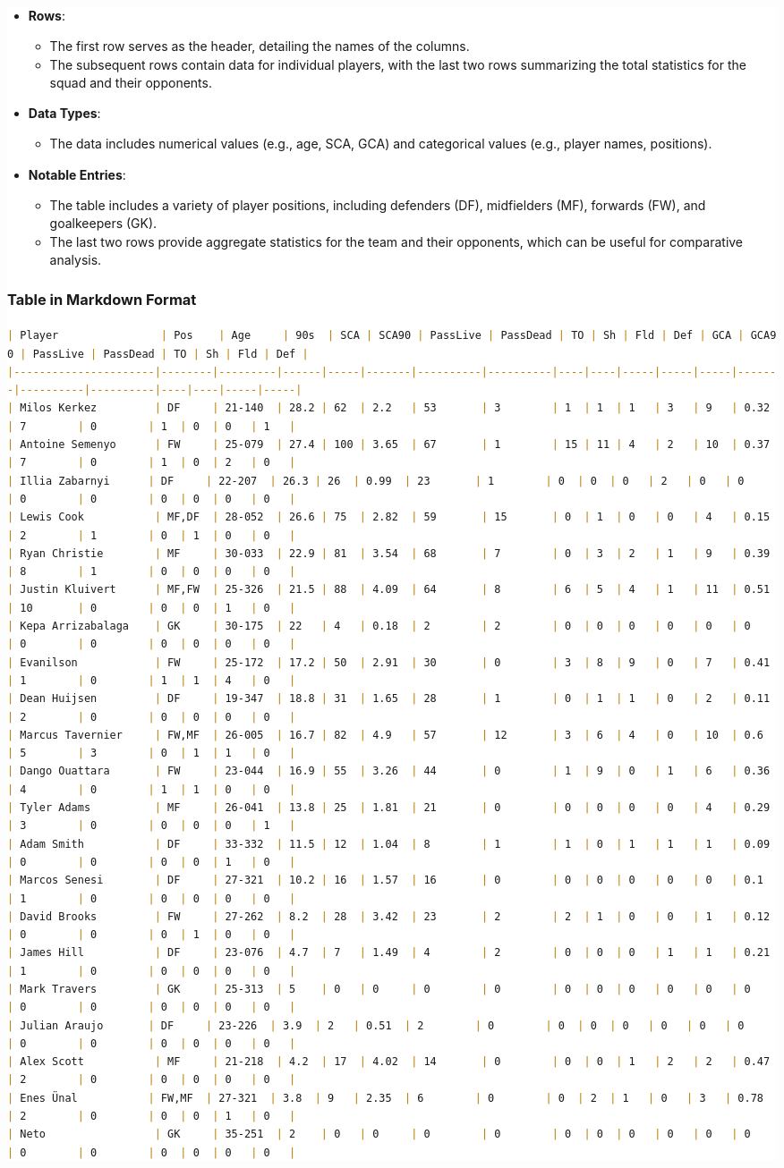 - **Rows**: 
  - The first row serves as the header, detailing the names of the columns.
  - The subsequent rows contain data for individual players, with the last two rows summarizing the total statistics for the squad and their opponents.

- **Data Types**: 
  - The data includes numerical values (e.g., age, SCA, GCA) and categorical values (e.g., player names, positions).

- **Notable Entries**: 
  - The table includes a variety of player positions, including defenders (DF), midfielders (MF), forwards (FW), and goalkeepers (GK).
  - The last two rows provide aggregate statistics for the team and their opponents, which can be useful for comparative analysis.

### Table in Markdown Format

```markdown
| Player                | Pos    | Age     | 90s  | SCA | SCA90 | PassLive | PassDead | TO | Sh | Fld | Def | GCA | GCA90 | PassLive | PassDead | TO | Sh | Fld | Def |
|----------------------|--------|---------|------|-----|-------|----------|----------|----|----|-----|-----|-----|-------|----------|----------|----|----|-----|-----|
| Milos Kerkez         | DF     | 21-140  | 28.2 | 62  | 2.2   | 53       | 3        | 1  | 1  | 1   | 3   | 9   | 0.32  | 7        | 0        | 1  | 0  | 0   | 1   |
| Antoine Semenyo      | FW     | 25-079  | 27.4 | 100 | 3.65  | 67       | 1        | 15 | 11 | 4   | 2   | 10  | 0.37  | 7        | 0        | 1  | 0  | 2   | 0   |
| Illia Zabarnyi      | DF     | 22-207  | 26.3 | 26  | 0.99  | 23       | 1        | 0  | 0  | 0   | 2   | 0   | 0     | 0        | 0        | 0  | 0  | 0   | 0   |
| Lewis Cook           | MF,DF  | 28-052  | 26.6 | 75  | 2.82  | 59       | 15       | 0  | 1  | 0   | 0   | 4   | 0.15  | 2        | 1        | 0  | 1  | 0   | 0   |
| Ryan Christie        | MF     | 30-033  | 22.9 | 81  | 3.54  | 68       | 7        | 0  | 3  | 2   | 1   | 9   | 0.39  | 8        | 1        | 0  | 0  | 0   | 0   |
| Justin Kluivert      | MF,FW  | 25-326  | 21.5 | 88  | 4.09  | 64       | 8        | 6  | 5  | 4   | 1   | 11  | 0.51  | 10       | 0        | 0  | 0  | 1   | 0   |
| Kepa Arrizabalaga    | GK     | 30-175  | 22   | 4   | 0.18  | 2        | 2        | 0  | 0  | 0   | 0   | 0   | 0     | 0        | 0        | 0  | 0  | 0   | 0   |
| Evanilson            | FW     | 25-172  | 17.2 | 50  | 2.91  | 30       | 0        | 3  | 8  | 9   | 0   | 7   | 0.41  | 1        | 0        | 1  | 1  | 4   | 0   |
| Dean Huijsen         | DF     | 19-347  | 18.8 | 31  | 1.65  | 28       | 1        | 0  | 1  | 1   | 0   | 2   | 0.11  | 2        | 0        | 0  | 0  | 0   | 0   |
| Marcus Tavernier     | FW,MF  | 26-005  | 16.7 | 82  | 4.9   | 57       | 12       | 3  | 6  | 4   | 0   | 10  | 0.6   | 5        | 3        | 0  | 1  | 1   | 0   |
| Dango Ouattara       | FW     | 23-044  | 16.9 | 55  | 3.26  | 44       | 0        | 1  | 9  | 0   | 1   | 6   | 0.36  | 4        | 0        | 1  | 1  | 0   | 0   |
| Tyler Adams          | MF     | 26-041  | 13.8 | 25  | 1.81  | 21       | 0        | 0  | 0  | 0   | 0   | 4   | 0.29  | 3        | 0        | 0  | 0  | 0   | 1   |
| Adam Smith           | DF     | 33-332  | 11.5 | 12  | 1.04  | 8        | 1        | 1  | 0  | 1   | 1   | 1   | 0.09  | 0        | 0        | 0  | 0  | 1   | 0   |
| Marcos Senesi        | DF     | 27-321  | 10.2 | 16  | 1.57  | 16       | 0        | 0  | 0  | 0   | 0   | 0   | 0.1   | 1        | 0        | 0  | 0  | 0   | 0   |
| David Brooks         | FW     | 27-262  | 8.2  | 28  | 3.42  | 23       | 2        | 2  | 1  | 0   | 0   | 1   | 0.12  | 0        | 0        | 0  | 1  | 0   | 0   |
| James Hill           | DF     | 23-076  | 4.7  | 7   | 1.49  | 4        | 2        | 0  | 0  | 0   | 1   | 1   | 0.21  | 1        | 0        | 0  | 0  | 0   | 0   |
| Mark Travers         | GK     | 25-313  | 5    | 0   | 0     | 0        | 0        | 0  | 0  | 0   | 0   | 0   | 0     | 0        | 0        | 0  | 0  | 0   | 0   |
| Julian Araujo       | DF     | 23-226  | 3.9  | 2   | 0.51  | 2        | 0        | 0  | 0  | 0   | 0   | 0   | 0     | 0        | 0        | 0  | 0  | 0   | 0   |
| Alex Scott           | MF     | 21-218  | 4.2  | 17  | 4.02  | 14       | 0        | 0  | 0  | 1   | 2   | 2   | 0.47  | 2        | 0        | 0  | 0  | 0   | 0   |
| Enes Ünal           | FW,MF  | 27-321  | 3.8  | 9   | 2.35  | 6        | 0        | 0  | 2  | 1   | 0   | 3   | 0.78  | 2        | 0        | 0  | 0  | 1   | 0   |
| Neto                 | GK     | 35-251  | 2    | 0   | 0     | 0        | 0        | 0  | 0  | 0   | 0   | 0   | 0     | 0        | 0        | 0  | 0  | 0   | 0   |
```